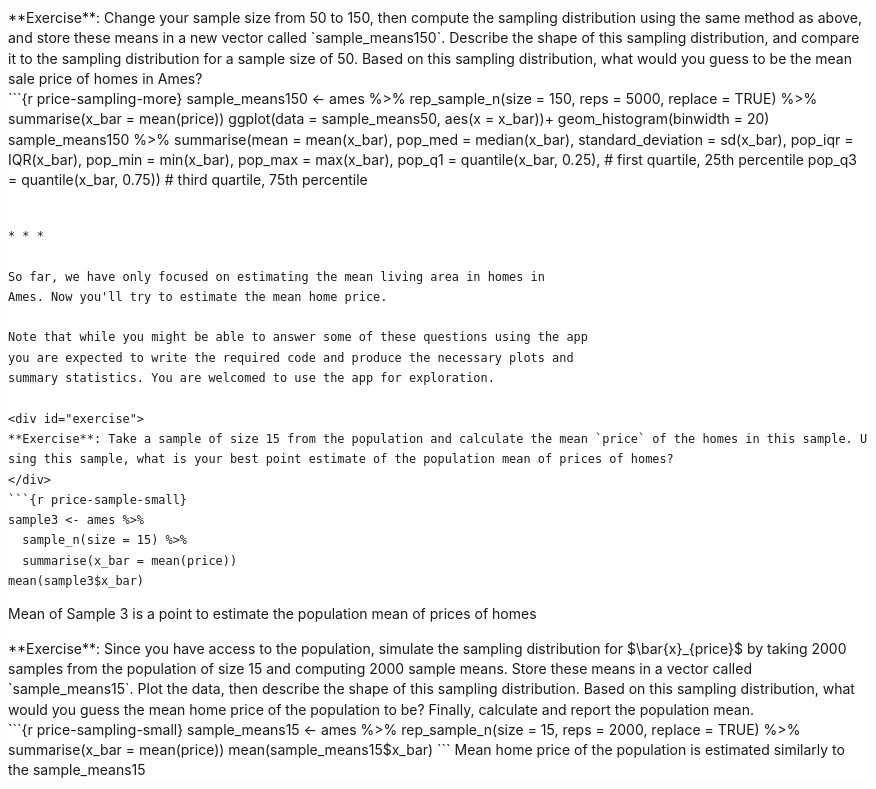 ```{r price-sampling}
```

<div id="exercise">
**Exercise**: Change your sample size from 50 to 150, then compute the sampling distribution using the same method as above, and store these means in a new vector called `sample_means150`. Describe the shape of this sampling distribution, and compare it to the sampling distribution for a sample size of 50.  Based on this sampling distribution, what would you guess to be the mean sale price of homes in Ames?
</div>
```{r price-sampling-more}
sample_means150 <- ames %>%
  rep_sample_n(size = 150, reps = 5000, replace = TRUE) %>%
  summarise(x_bar = mean(price))
ggplot(data = sample_means50, aes(x = x_bar))+
  geom_histogram(binwidth = 20)
sample_means150 %>%
  summarise(mean = mean(x_bar), pop_med = median(x_bar), 
            standard_deviation = sd(x_bar), pop_iqr = IQR(x_bar),
            pop_min = min(x_bar), pop_max = max(x_bar),
            pop_q1 = quantile(x_bar, 0.25),  # first quartile, 25th percentile
            pop_q3 = quantile(x_bar, 0.75))  # third quartile, 75th percentile

```

* * *

So far, we have only focused on estimating the mean living area in homes in 
Ames. Now you'll try to estimate the mean home price.

Note that while you might be able to answer some of these questions using the app
you are expected to write the required code and produce the necessary plots and
summary statistics. You are welcomed to use the app for exploration.

<div id="exercise">
**Exercise**: Take a sample of size 15 from the population and calculate the mean `price` of the homes in this sample. Using this sample, what is your best point estimate of the population mean of prices of homes?
</div>
```{r price-sample-small}
sample3 <- ames %>% 
  sample_n(size = 15) %>%
  summarise(x_bar = mean(price))
mean(sample3$x_bar)
```
Mean of Sample 3 is a point to estimate the population mean of prices of homes
<div id="exercise">
**Exercise**: Since you have access to the population, simulate the sampling distribution for $\bar{x}_{price}$ by taking 2000 samples from the population of size 15 and computing 2000 sample means. Store these means in a vector called `sample_means15`. Plot the data, then describe the shape of this sampling distribution. Based on this sampling distribution, what would you guess the mean home price of the population to be? Finally, calculate and report the population mean.
</div>
```{r price-sampling-small}
sample_means15 <- ames %>%
  rep_sample_n(size = 15, reps = 2000, replace = TRUE) %>%
  summarise(x_bar = mean(price))
mean(sample_means15$x_bar)
```
Mean home price of the population is estimated similarly to the sample_means15
